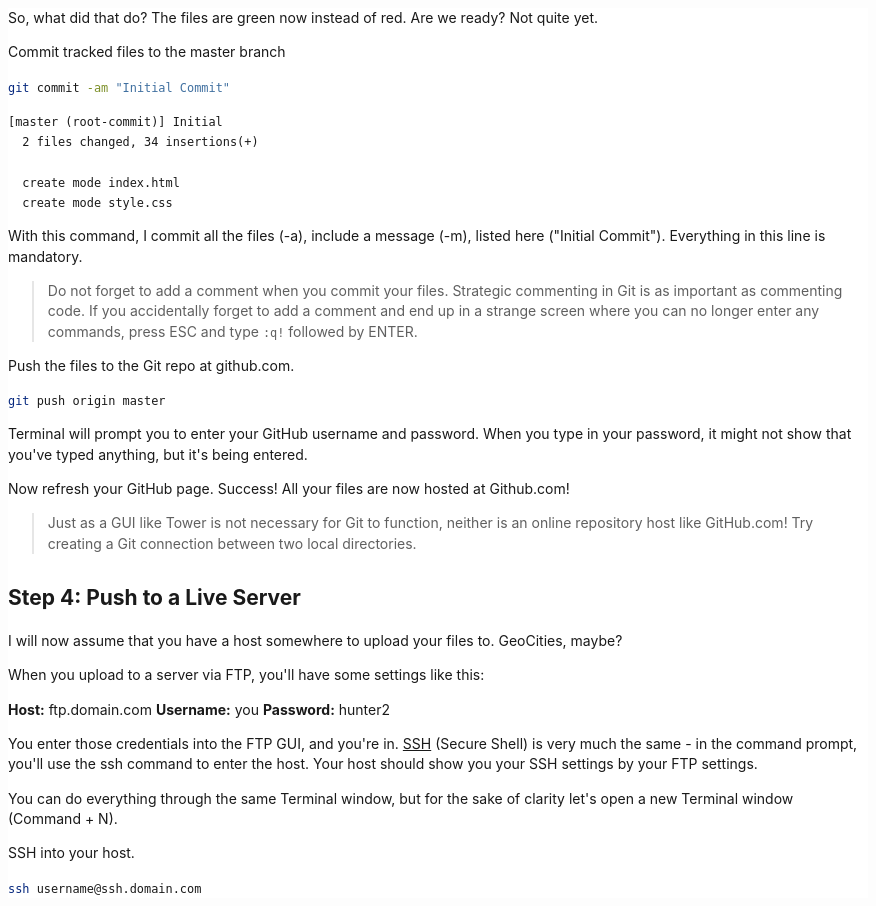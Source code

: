 So, what did that do? The files are green now instead of red. Are we ready? Not quite yet.

Commit tracked files to the master branch

```bash
git commit -am "Initial Commit"
```

```terminal
[master (root-commit)] Initial
  2 files changed, 34 insertions(+)

  create mode index.html
  create mode style.css
```

With this command, I commit all the files (-a), include a message (-m), listed here ("Initial Commit"). Everything in this line is mandatory.

> Do not forget to add a comment when you commit your files. Strategic commenting in Git is as important as commenting code. If you accidentally forget to add a comment and end up in a strange screen where you can no longer enter any commands, press ESC and type `:q!` followed by ENTER.

Push the files to the Git repo at github.com.

```bash
git push origin master
```

Terminal will prompt you to enter your GitHub username and password. When you type in your password, it might not show that you've typed anything, but it's being entered.

Now refresh your GitHub page. Success! All your files are now hosted at Github.com!

> Just as a GUI like Tower is not necessary for Git to function, neither is an online repository host like GitHub.com! Try creating a Git connection between two local directories.

## Step 4: Push to a Live Server

I will now assume that you have a host somewhere to upload your files to. GeoCities, maybe?

When you upload to a server via FTP, you'll have some settings like this:

**Host:** ftp.domain.com
**Username:** you
**Password:** hunter2

You enter those credentials into the FTP GUI, and you're in. [SSH](https://en.wikipedia.org/wiki/Secure_Shell) (Secure Shell) is very much the same - in the command prompt, you'll use the ssh command to enter the host. Your host should show you your SSH settings by your FTP settings.

You can do everything through the same Terminal window, but for the sake of clarity let's open a new Terminal window (Command + N).

SSH into your host.

```bash
ssh username@ssh.domain.com
```
